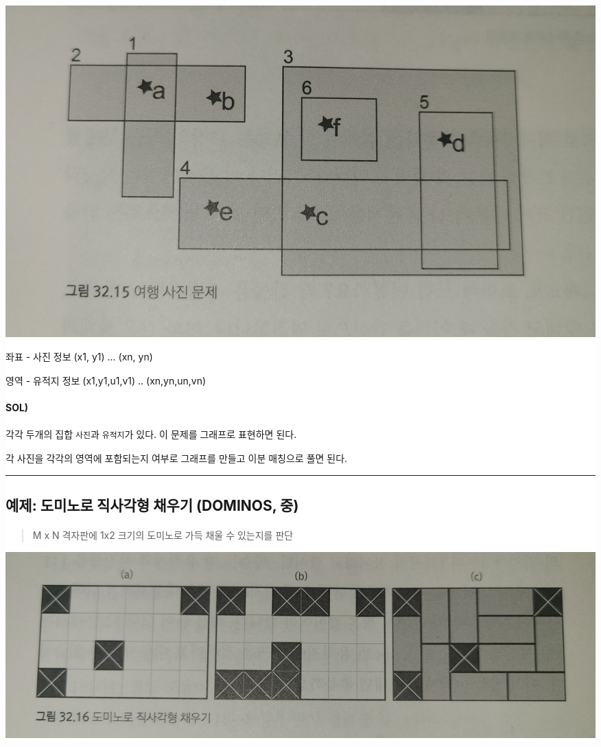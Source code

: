 ![](images/20.png)

좌표 - 사진 정보 (x1, y1) ... (xn, yn)

영역 - 유적지 정보 (x1,y1,u1,v1) .. (xn,yn,un,vn)


#### SOL) 

각각 두개의 집합 `사진`과 `유적지`가 있다. 이 문제를 그래프로 표현하면 된다.

각 사진을 각각의 영역에 포함되는지 여부로 그래프를 만들고 이분 매칭으로 풀면 된다.


---

## 예제: 도미노로 직사각형 채우기 (DOMINOS, 중)

> M x N 격자판에 1x2 크기의 도미노로 가득 채울 수 있는지를 판단

![](images/21.png)
